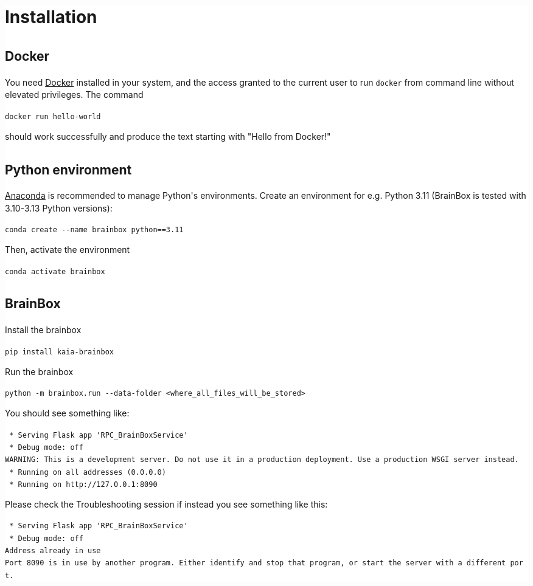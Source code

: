 # Installation

## Docker 

You need [Docker](https://docs.docker.com/engine/install/) installed in your system, 
and the access granted to the current user to run `docker` from command line without elevated privileges.
The command

```commandline
docker run hello-world
```

should work successfully and produce the text starting with "Hello from Docker!" 

## Python environment

[Anaconda](https://www.anaconda.com/download/success) is recommended to manage Python's 
environments. Create an environment for e.g. Python 3.11 (BrainBox is tested with 3.10-3.13 Python versions):

```commandline
conda create --name brainbox python==3.11
```

Then, activate the environment

```commandline
conda activate brainbox
```

## BrainBox

Install the brainbox

```commandline
pip install kaia-brainbox
```

Run the brainbox

```commandline
python -m brainbox.run --data-folder <where_all_files_will_be_stored>
```

You should see something like:
```
 * Serving Flask app 'RPC_BrainBoxService'
 * Debug mode: off
WARNING: This is a development server. Do not use it in a production deployment. Use a production WSGI server instead.
 * Running on all addresses (0.0.0.0)
 * Running on http://127.0.0.1:8090
```

Please check the Troubleshooting session if instead you see something like this:
```
 * Serving Flask app 'RPC_BrainBoxService'
 * Debug mode: off
Address already in use
Port 8090 is in use by another program. Either identify and stop that program, or start the server with a different port.
```

